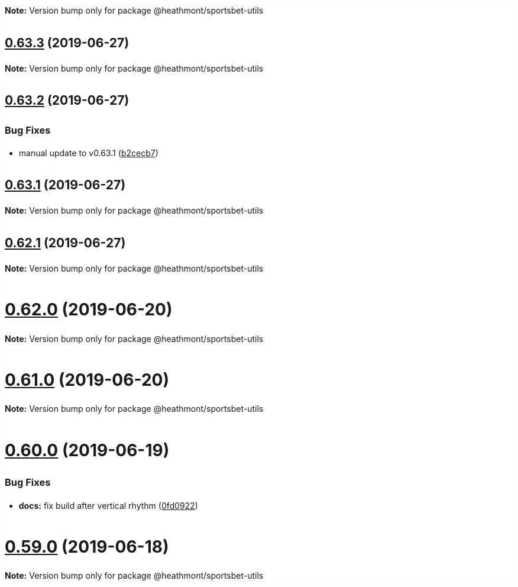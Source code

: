 **Note:** Version bump only for package @heathmont/sportsbet-utils

## [0.63.3](https://github.com/coingaming/sportsbet-design/compare/v0.63.2...v0.63.3) (2019-06-27)

**Note:** Version bump only for package @heathmont/sportsbet-utils

## [0.63.2](https://github.com/coingaming/sportsbet-design/compare/v0.62.1...v0.63.2) (2019-06-27)

### Bug Fixes

- manual update to v0.63.1 ([b2cecb7](https://github.com/coingaming/sportsbet-design/commit/b2cecb7))

## [0.63.1](https://github.com/coingaming/sportsbet-design/compare/v0.62.1...v0.63.1) (2019-06-27)

**Note:** Version bump only for package @heathmont/sportsbet-utils

## [0.62.1](https://github.com/coingaming/sportsbet-design/compare/v0.62.0...v0.62.1) (2019-06-27)

**Note:** Version bump only for package @heathmont/sportsbet-utils

# [0.62.0](https://github.com/coingaming/sportsbet-design/compare/v0.61.0...v0.62.0) (2019-06-20)

**Note:** Version bump only for package @heathmont/sportsbet-utils

# [0.61.0](https://github.com/coingaming/sportsbet-design/compare/v0.60.0...v0.61.0) (2019-06-20)

**Note:** Version bump only for package @heathmont/sportsbet-utils

# [0.60.0](https://github.com/coingaming/sportsbet-design/compare/v0.59.2...v0.60.0) (2019-06-19)

### Bug Fixes

- **docs:** fix build after vertical rhythm ([0fd0922](https://github.com/coingaming/sportsbet-design/commit/0fd0922))

# [0.59.0](https://github.com/coingaming/sportsbet-design/compare/v0.58.0...v0.59.0) (2019-06-18)

**Note:** Version bump only for package @heathmont/sportsbet-utils
